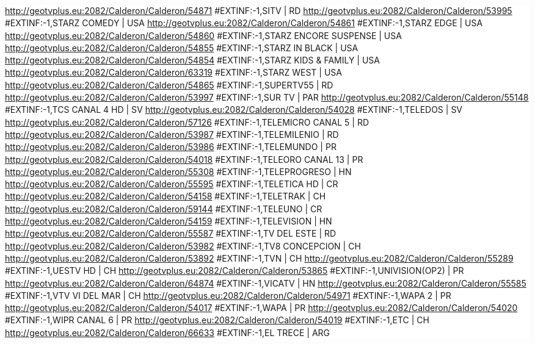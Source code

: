 http://geotvplus.eu:2082/Calderon/Calderon/54871
#EXTINF:-1,SITV | RD
http://geotvplus.eu:2082/Calderon/Calderon/53995
#EXTINF:-1,STARZ COMEDY  | USA
http://geotvplus.eu:2082/Calderon/Calderon/54861
#EXTINF:-1,STARZ EDGE  | USA
http://geotvplus.eu:2082/Calderon/Calderon/54860
#EXTINF:-1,STARZ ENCORE SUSPENSE  | USA
http://geotvplus.eu:2082/Calderon/Calderon/54855
#EXTINF:-1,STARZ IN BLACK | USA
http://geotvplus.eu:2082/Calderon/Calderon/54854
#EXTINF:-1,STARZ KIDS & FAMILY | USA 
http://geotvplus.eu:2082/Calderon/Calderon/63319
#EXTINF:-1,STARZ WEST | USA
http://geotvplus.eu:2082/Calderon/Calderon/54865
#EXTINF:-1,SUPERTV55 | RD
http://geotvplus.eu:2082/Calderon/Calderon/53997
#EXTINF:-1,SUR TV | PAR
http://geotvplus.eu:2082/Calderon/Calderon/55148
#EXTINF:-1,TCS CANAL 4 HD | SV
http://geotvplus.eu:2082/Calderon/Calderon/54028
#EXTINF:-1,TELEDOS | SV
http://geotvplus.eu:2082/Calderon/Calderon/57126
#EXTINF:-1,TELEMICRO CANAL 5 | RD
http://geotvplus.eu:2082/Calderon/Calderon/53987
#EXTINF:-1,TELEMILENIO | RD
http://geotvplus.eu:2082/Calderon/Calderon/53986
#EXTINF:-1,TELEMUNDO | PR
http://geotvplus.eu:2082/Calderon/Calderon/54018
#EXTINF:-1,TELEORO CANAL 13 | PR
http://geotvplus.eu:2082/Calderon/Calderon/55308
#EXTINF:-1,TELEPROGRESO | HN
http://geotvplus.eu:2082/Calderon/Calderon/55595
#EXTINF:-1,TELETICA HD | CR
http://geotvplus.eu:2082/Calderon/Calderon/54158
#EXTINF:-1,TELETRAK | CH
http://geotvplus.eu:2082/Calderon/Calderon/59144
#EXTINF:-1,TELEUNO | CR
http://geotvplus.eu:2082/Calderon/Calderon/54159
#EXTINF:-1,TELEVISION | HN
http://geotvplus.eu:2082/Calderon/Calderon/55587
#EXTINF:-1,TV DEL ESTE | RD
http://geotvplus.eu:2082/Calderon/Calderon/53982
#EXTINF:-1,TV8 CONCEPCION | CH
http://geotvplus.eu:2082/Calderon/Calderon/53892
#EXTINF:-1,TVN | CH
http://geotvplus.eu:2082/Calderon/Calderon/55289
#EXTINF:-1,UESTV HD | CH
http://geotvplus.eu:2082/Calderon/Calderon/53865
#EXTINF:-1,UNIVISION(OP2) | PR
http://geotvplus.eu:2082/Calderon/Calderon/64874
#EXTINF:-1,VICATV | HN
http://geotvplus.eu:2082/Calderon/Calderon/55585
#EXTINF:-1,VTV VI DEL MAR | CH
http://geotvplus.eu:2082/Calderon/Calderon/54971
#EXTINF:-1,WAPA 2 | PR
http://geotvplus.eu:2082/Calderon/Calderon/54017
#EXTINF:-1,WAPA | PR
http://geotvplus.eu:2082/Calderon/Calderon/54020
#EXTINF:-1,WIPR CANAL 6 | PR
http://geotvplus.eu:2082/Calderon/Calderon/54019
#EXTINF:-1,ETC | CH
http://geotvplus.eu:2082/Calderon/Calderon/66633
#EXTINF:-1,EL TRECE | ARG